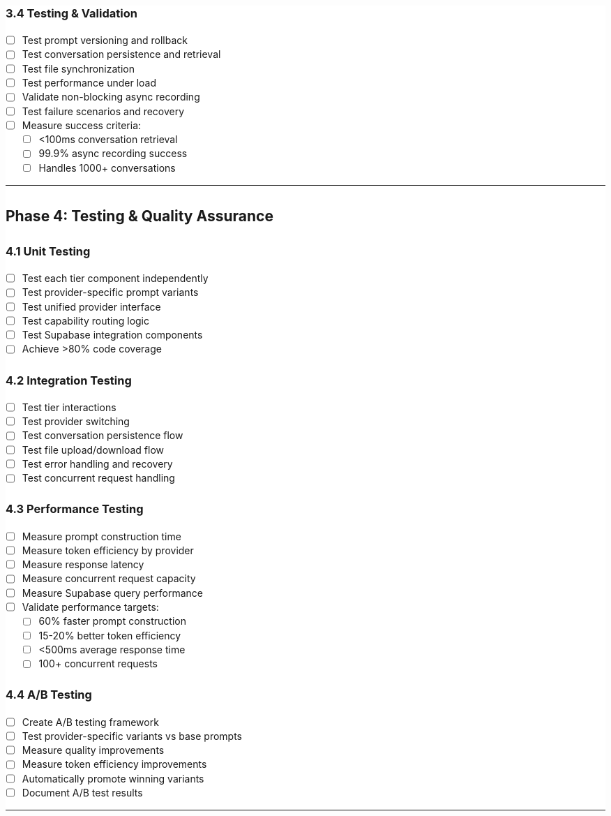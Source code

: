 ### 3.4 Testing & Validation
- [ ] Test prompt versioning and rollback
- [ ] Test conversation persistence and retrieval
- [ ] Test file synchronization
- [ ] Test performance under load
- [ ] Validate non-blocking async recording
- [ ] Test failure scenarios and recovery
- [ ] Measure success criteria:
  - [ ] <100ms conversation retrieval
  - [ ] 99.9% async recording success
  - [ ] Handles 1000+ conversations

---

## Phase 4: Testing & Quality Assurance

### 4.1 Unit Testing
- [ ] Test each tier component independently
- [ ] Test provider-specific prompt variants
- [ ] Test unified provider interface
- [ ] Test capability routing logic
- [ ] Test Supabase integration components
- [ ] Achieve >80% code coverage

### 4.2 Integration Testing
- [ ] Test tier interactions
- [ ] Test provider switching
- [ ] Test conversation persistence flow
- [ ] Test file upload/download flow
- [ ] Test error handling and recovery
- [ ] Test concurrent request handling

### 4.3 Performance Testing
- [ ] Measure prompt construction time
- [ ] Measure token efficiency by provider
- [ ] Measure response latency
- [ ] Measure concurrent request capacity
- [ ] Measure Supabase query performance
- [ ] Validate performance targets:
  - [ ] 60% faster prompt construction
  - [ ] 15-20% better token efficiency
  - [ ] <500ms average response time
  - [ ] 100+ concurrent requests

### 4.4 A/B Testing
- [ ] Create A/B testing framework
- [ ] Test provider-specific variants vs base prompts
- [ ] Measure quality improvements
- [ ] Measure token efficiency improvements
- [ ] Automatically promote winning variants
- [ ] Document A/B test results

---